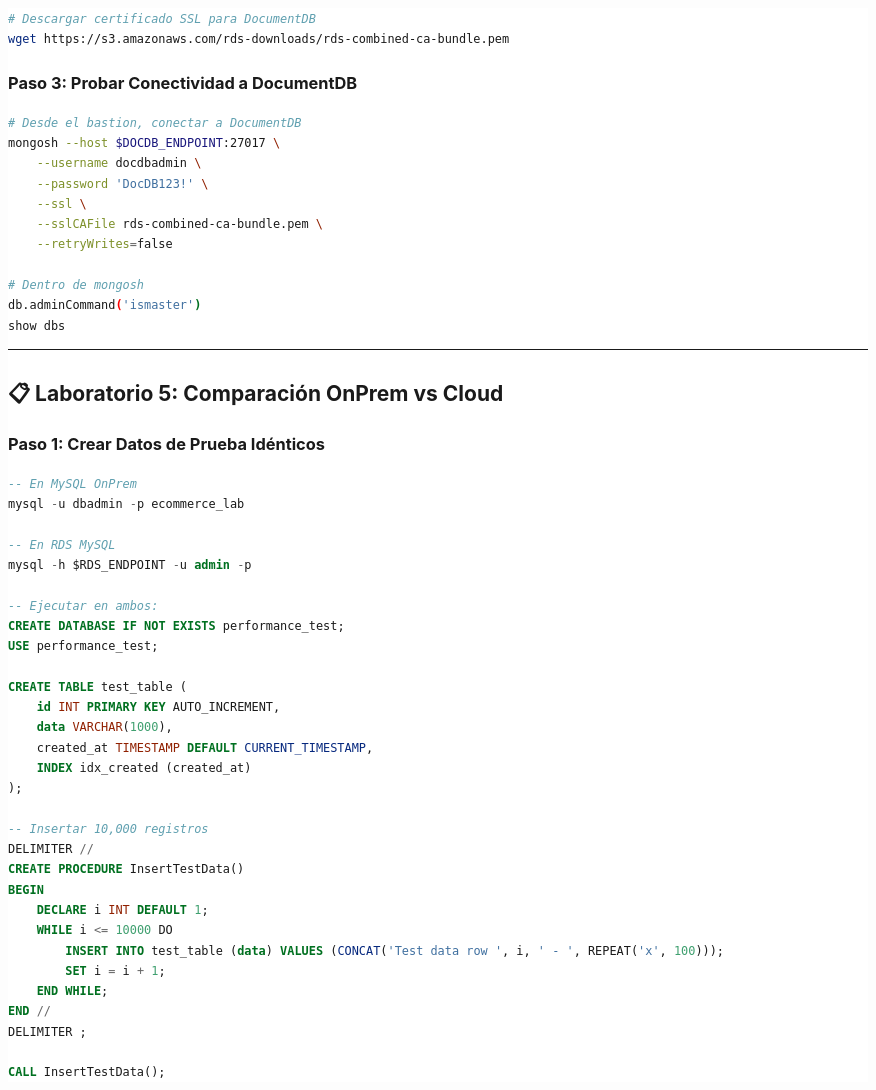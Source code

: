 ```bash
# Descargar certificado SSL para DocumentDB
wget https://s3.amazonaws.com/rds-downloads/rds-combined-ca-bundle.pem
```

### Paso 3: Probar Conectividad a DocumentDB
```bash
# Desde el bastion, conectar a DocumentDB
mongosh --host $DOCDB_ENDPOINT:27017 \
    --username docdbadmin \
    --password 'DocDB123!' \
    --ssl \
    --sslCAFile rds-combined-ca-bundle.pem \
    --retryWrites=false

# Dentro de mongosh
db.adminCommand('ismaster')
show dbs
```

---

## 📋 Laboratorio 5: Comparación OnPrem vs Cloud

### Paso 1: Crear Datos de Prueba Idénticos
```sql
-- En MySQL OnPrem
mysql -u dbadmin -p ecommerce_lab

-- En RDS MySQL
mysql -h $RDS_ENDPOINT -u admin -p

-- Ejecutar en ambos:
CREATE DATABASE IF NOT EXISTS performance_test;
USE performance_test;

CREATE TABLE test_table (
    id INT PRIMARY KEY AUTO_INCREMENT,
    data VARCHAR(1000),
    created_at TIMESTAMP DEFAULT CURRENT_TIMESTAMP,
    INDEX idx_created (created_at)
);

-- Insertar 10,000 registros
DELIMITER //
CREATE PROCEDURE InsertTestData()
BEGIN
    DECLARE i INT DEFAULT 1;
    WHILE i <= 10000 DO
        INSERT INTO test_table (data) VALUES (CONCAT('Test data row ', i, ' - ', REPEAT('x', 100)));
        SET i = i + 1;
    END WHILE;
END //
DELIMITER ;

CALL InsertTestData();
```
